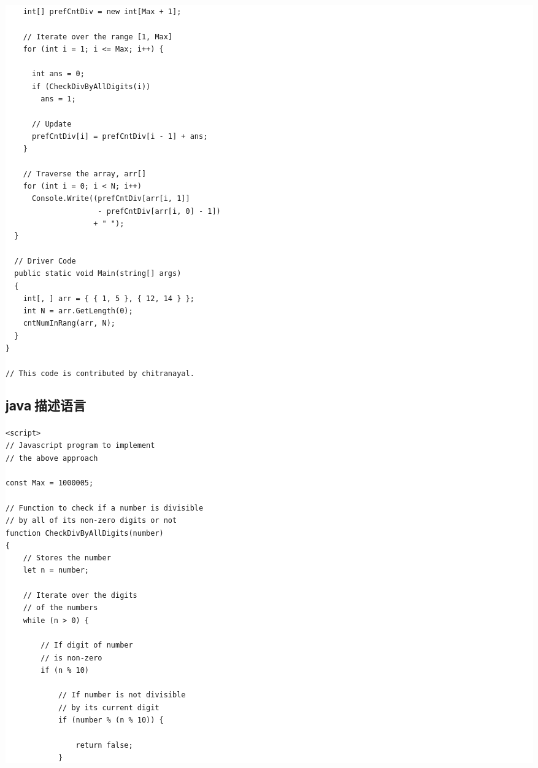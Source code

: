 ```
    int[] prefCntDiv = new int[Max + 1];

    // Iterate over the range [1, Max]
    for (int i = 1; i <= Max; i++) {

      int ans = 0;
      if (CheckDivByAllDigits(i))
        ans = 1;

      // Update
      prefCntDiv[i] = prefCntDiv[i - 1] + ans;
    }

    // Traverse the array, arr[]
    for (int i = 0; i < N; i++)
      Console.Write((prefCntDiv[arr[i, 1]]
                     - prefCntDiv[arr[i, 0] - 1])
                    + " ");
  }

  // Driver Code
  public static void Main(string[] args)
  {
    int[, ] arr = { { 1, 5 }, { 12, 14 } };
    int N = arr.GetLength(0);
    cntNumInRang(arr, N);
  }
}

// This code is contributed by chitranayal.
```

## java 描述语言

```
<script>
// Javascript program to implement
// the above approach

const Max = 1000005;

// Function to check if a number is divisible
// by all of its non-zero digits or not
function CheckDivByAllDigits(number)
{
    // Stores the number
    let n = number;

    // Iterate over the digits
    // of the numbers
    while (n > 0) {

        // If digit of number
        // is non-zero
        if (n % 10)

            // If number is not divisible
            // by its current digit
            if (number % (n % 10)) {

                return false;
            }

```